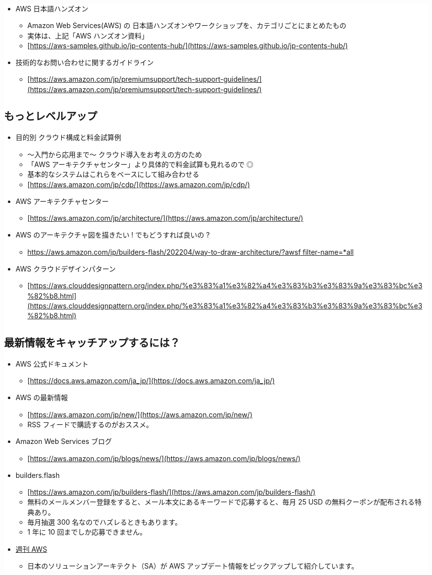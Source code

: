 - AWS 日本語ハンズオン

  - Amazon Web Services(AWS) の 日本語ハンズオンやワークショップを、カテゴリごとにまとめたもの
  - 実体は、上記「AWS ハンズオン資料」
  - [https://aws-samples.github.io/jp-contents-hub/](https://aws-samples.github.io/jp-contents-hub/)

- 技術的なお問い合わせに関するガイドライン
  - [https://aws.amazon.com/jp/premiumsupport/tech-support-guidelines/](https://aws.amazon.com/jp/premiumsupport/tech-support-guidelines/)

## もっとレベルアップ

- 目的別 クラウド構成と料金試算例

  - ～入門から応用まで～ クラウド導入をお考えの方のため
  - 「AWS アーキテクチャセンター」より具体的で料金試算も見れるので ◎
  - 基本的なシステムはこれらをベースにして組み合わせる
  - [https://aws.amazon.com/jp/cdp/](https://aws.amazon.com/jp/cdp/)

- AWS アーキテクチャセンター

  - [https://aws.amazon.com/jp/architecture/](https://aws.amazon.com/jp/architecture/)

- AWS のアーキテクチャ図を描きたい ! でもどうすれば良いの ?

  - [https://aws.amazon.com/jp/builders-flash/202204/way-to-draw-architecture/?awsf filter-name=\*all](https://aws.amazon.com/jp/builders-flash/202204/way-to-draw-architecture/awsf.filter-name=*all)

- AWS クラウドデザインパターン
  - [https://aws.clouddesignpattern.org/index.php/%e3%83%a1%e3%82%a4%e3%83%b3%e3%83%9a%e3%83%bc%e3%82%b8.html](https://aws.clouddesignpattern.org/index.php/%e3%83%a1%e3%82%a4%e3%83%b3%e3%83%9a%e3%83%bc%e3%82%b8.html)

## 最新情報をキャッチアップするには？

- AWS 公式ドキュメント

  - [https://docs.aws.amazon.com/ja_jp/](https://docs.aws.amazon.com/ja_jp/)

- AWS の最新情報

  - [https://aws.amazon.com/jp/new/](https://aws.amazon.com/jp/new/)
  - RSS フィードで購読するのがおススメ。

- Amazon Web Services ブログ

  - [https://aws.amazon.com/jp/blogs/news/](https://aws.amazon.com/jp/blogs/news/)

- builders.flash

  - [https://aws.amazon.com/jp/builders-flash/](https://aws.amazon.com/jp/builders-flash/)
  - 無料のメールメンバー登録をすると、メール本文にあるキーワードで応募すると、毎月 25 USD の無料クーポンが配布される特典あり。
  - 毎月抽選 300 名なのでハズレるときもあります。
  - 1 年に 10 回までしか応募できません。

- [週刊 AWS](https://aws.amazon.com/jp/blogs/news/tag/%E9%80%B1%E5%88%8Aaws/)

  - 日本のソリューションアーキテクト（SA）が AWS アップデート情報をピックアップして紹介しています。
